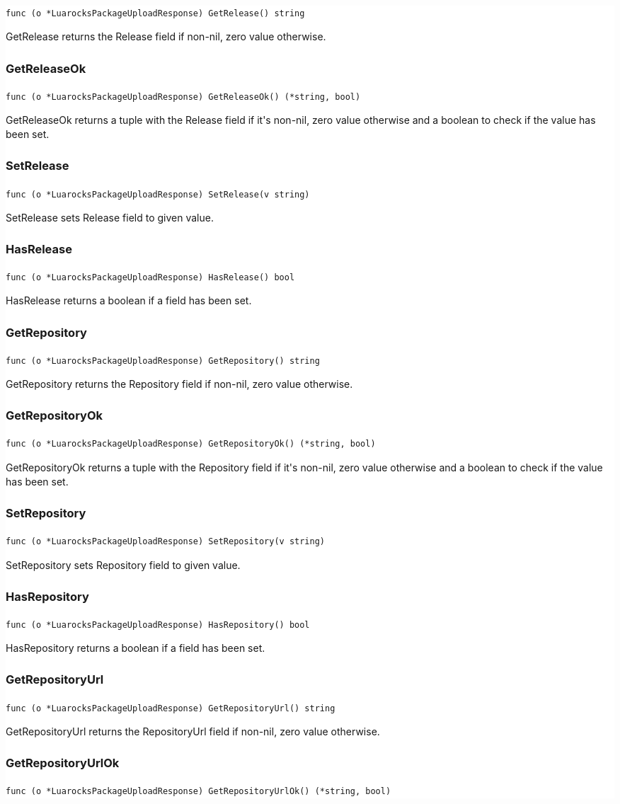 `func (o *LuarocksPackageUploadResponse) GetRelease() string`

GetRelease returns the Release field if non-nil, zero value otherwise.

### GetReleaseOk

`func (o *LuarocksPackageUploadResponse) GetReleaseOk() (*string, bool)`

GetReleaseOk returns a tuple with the Release field if it's non-nil, zero value otherwise
and a boolean to check if the value has been set.

### SetRelease

`func (o *LuarocksPackageUploadResponse) SetRelease(v string)`

SetRelease sets Release field to given value.

### HasRelease

`func (o *LuarocksPackageUploadResponse) HasRelease() bool`

HasRelease returns a boolean if a field has been set.

### GetRepository

`func (o *LuarocksPackageUploadResponse) GetRepository() string`

GetRepository returns the Repository field if non-nil, zero value otherwise.

### GetRepositoryOk

`func (o *LuarocksPackageUploadResponse) GetRepositoryOk() (*string, bool)`

GetRepositoryOk returns a tuple with the Repository field if it's non-nil, zero value otherwise
and a boolean to check if the value has been set.

### SetRepository

`func (o *LuarocksPackageUploadResponse) SetRepository(v string)`

SetRepository sets Repository field to given value.

### HasRepository

`func (o *LuarocksPackageUploadResponse) HasRepository() bool`

HasRepository returns a boolean if a field has been set.

### GetRepositoryUrl

`func (o *LuarocksPackageUploadResponse) GetRepositoryUrl() string`

GetRepositoryUrl returns the RepositoryUrl field if non-nil, zero value otherwise.

### GetRepositoryUrlOk

`func (o *LuarocksPackageUploadResponse) GetRepositoryUrlOk() (*string, bool)`
